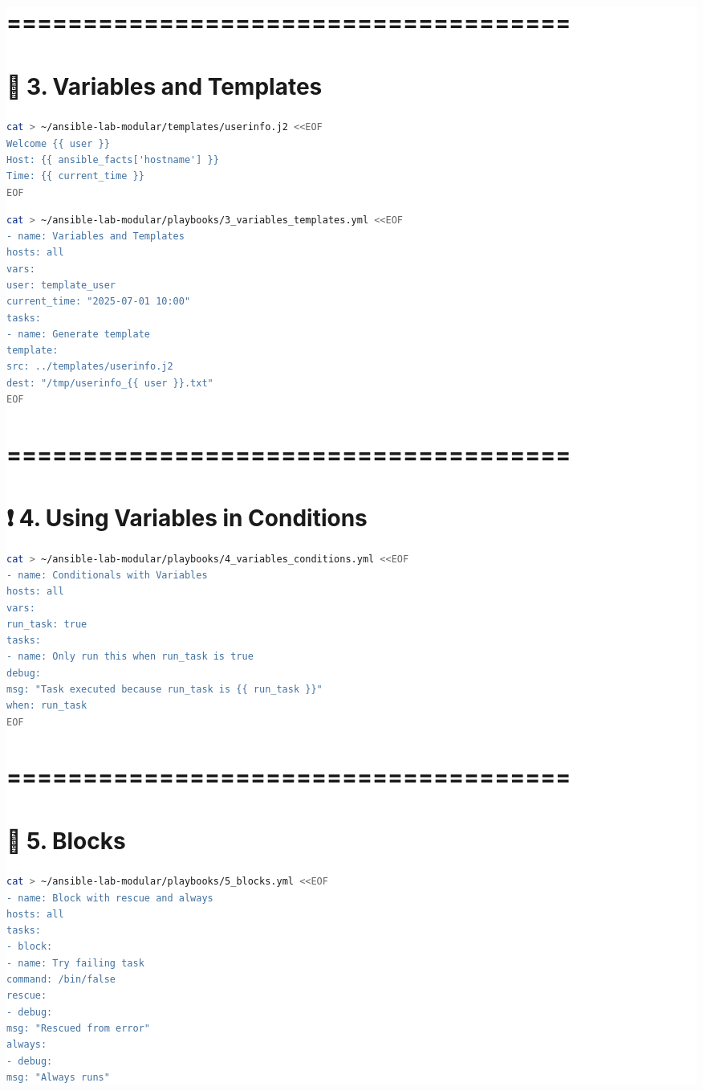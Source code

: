 # =====================================
# 📝 3. Variables and Templates
```bash
cat > ~/ansible-lab-modular/templates/userinfo.j2 <<EOF
Welcome {{ user }}
Host: {{ ansible_facts['hostname'] }}
Time: {{ current_time }}
EOF
```
```bash
cat > ~/ansible-lab-modular/playbooks/3_variables_templates.yml <<EOF
- name: Variables and Templates
hosts: all
vars:
user: template_user
current_time: "2025-07-01 10:00"
tasks:
- name: Generate template
template:
src: ../templates/userinfo.j2
dest: "/tmp/userinfo_{{ user }}.txt"
EOF
```

# =====================================
# ❗ 4. Using Variables in Conditions
```bash
cat > ~/ansible-lab-modular/playbooks/4_variables_conditions.yml <<EOF
- name: Conditionals with Variables
hosts: all
vars:
run_task: true
tasks:
- name: Only run this when run_task is true
debug:
msg: "Task executed because run_task is {{ run_task }}"
when: run_task
EOF
```

# =====================================
# 🔳 5. Blocks
```bash
cat > ~/ansible-lab-modular/playbooks/5_blocks.yml <<EOF
- name: Block with rescue and always
hosts: all
tasks:
- block:
- name: Try failing task
command: /bin/false
rescue:
- debug:
msg: "Rescued from error"
always:
- debug:
msg: "Always runs"
```